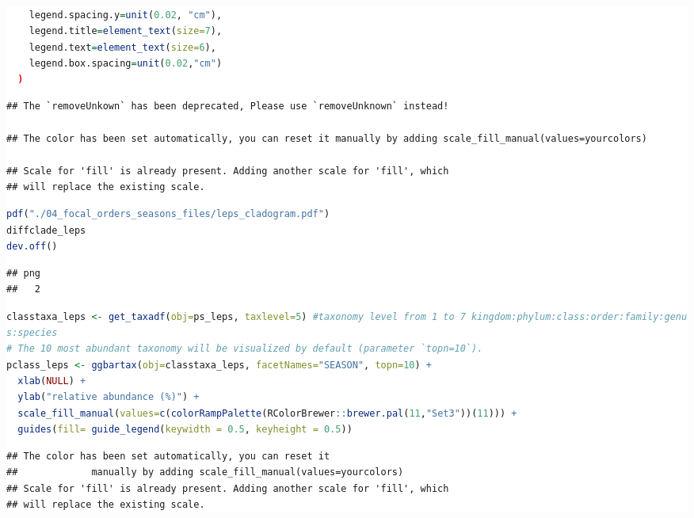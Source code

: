 ``` r
    legend.spacing.y=unit(0.02, "cm"), 
    legend.title=element_text(size=7),
    legend.text=element_text(size=6), 
    legend.box.spacing=unit(0.02,"cm")
  )
```

    ## The `removeUnkown` has been deprecated, Please use `removeUnknown` instead!

    ## The color has been set automatically, you can reset it manually by adding scale_fill_manual(values=yourcolors)

    ## Scale for 'fill' is already present. Adding another scale for 'fill', which
    ## will replace the existing scale.

``` r
pdf("./04_focal_orders_seasons_files/leps_cladogram.pdf")
diffclade_leps
dev.off()
```

    ## png 
    ##   2

``` r
classtaxa_leps <- get_taxadf(obj=ps_leps, taxlevel=5) #taxonomy level from 1 to 7 kingdom:phylum:class:order:family:genus:species
# The 10 most abundant taxonomy will be visualized by default (parameter `topn=10`). 
pclass_leps <- ggbartax(obj=classtaxa_leps, facetNames="SEASON", topn=10) +
  xlab(NULL) +
  ylab("relative abundance (%)") +
  scale_fill_manual(values=c(colorRampPalette(RColorBrewer::brewer.pal(11,"Set3"))(11))) +
  guides(fill= guide_legend(keywidth = 0.5, keyheight = 0.5))
```

    ## The color has been set automatically, you can reset it 
    ##             manually by adding scale_fill_manual(values=yourcolors)
    ## Scale for 'fill' is already present. Adding another scale for 'fill', which
    ## will replace the existing scale.
